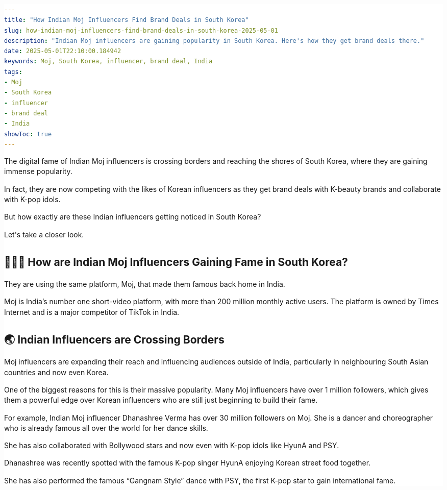 ```yaml
---
title: "How Indian Moj Influencers Find Brand Deals in South Korea"
slug: how-indian-moj-influencers-find-brand-deals-in-south-korea-2025-05-01
description: "Indian Moj influencers are gaining popularity in South Korea. Here's how they get brand deals there."
date: 2025-05-01T22:10:00.184942
keywords: Moj, South Korea, influencer, brand deal, India
tags:
- Moj
- South Korea
- influencer
- brand deal
- India
showToc: true
---
```


The digital fame of Indian Moj influencers is crossing borders and reaching the shores of South Korea, where they are gaining immense popularity.

In fact, they are now competing with the likes of Korean influencers as they get brand deals with K-beauty brands and collaborate with K-pop idols.

But how exactly are these Indian influencers getting noticed in South Korea? 

Let's take a closer look.


## 🧑‍🤝‍🧑 How are Indian Moj Influencers Gaining Fame in South Korea?

They are using the same platform, Moj, that made them famous back home in India.

Moj is India’s number one short-video platform, with more than 200 million monthly active users. The platform is owned by Times Internet and is a major competitor of TikTok in India.


## 🌏 Indian Influencers are Crossing Borders

Moj influencers are expanding their reach and influencing audiences outside of India, particularly in neighbouring South Asian countries and now even Korea.

One of the biggest reasons for this is their massive popularity. Many Moj influencers have over 1 million followers, which gives them a powerful edge over Korean influencers who are still just beginning to build their fame.

For example, Indian Moj influencer Dhanashree Verma has over 30 million followers on Moj. She is a dancer and choreographer who is already famous all over the world for her dance skills. 

She has also collaborated with Bollywood stars and now even with K-pop idols like HyunA and PSY. 

Dhanashree was recently spotted with the famous K-pop singer HyunA enjoying Korean street food together. 

She has also performed the famous “Gangnam Style” dance with PSY, the first K-pop star to gain international fame.
